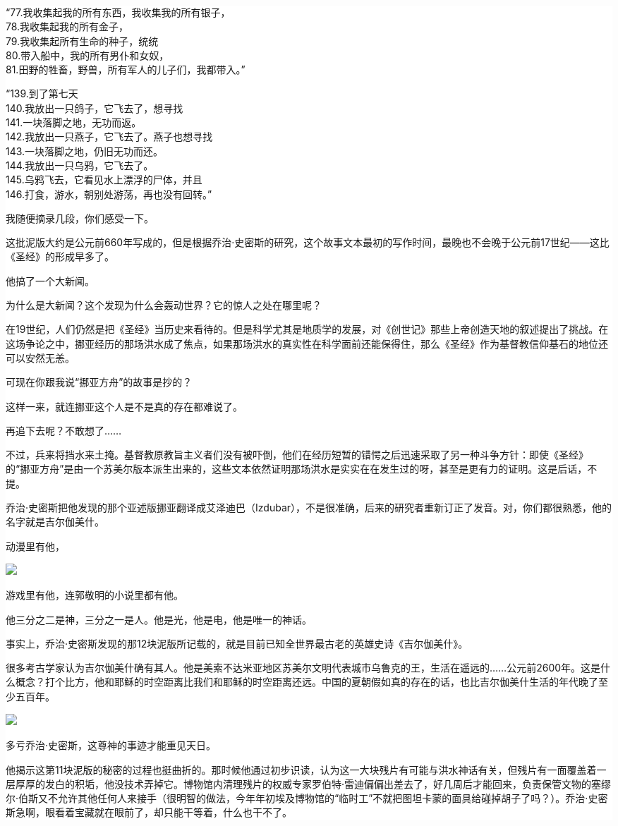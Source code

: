 “77.我收集起我的所有东西，我收集我的所有银子，  
78.我收集起我的所有金子，  
79.我收集起所有生命的种子，统统  
80.带入船中，我的所有男仆和女奴，  
81.田野的牲畜，野兽，所有军人的儿子们，我都带入。”

“139.到了第七天  
140.我放出一只鸽子，它飞去了，想寻找  
141.一块落脚之地，无功而返。  
142.我放出一只燕子，它飞去了。燕子也想寻找  
143.一块落脚之地，仍旧无功而还。  
144.我放出一只乌鸦，它飞去了。  
145.乌鸦飞去，它看见水上漂浮的尸体，并且  
146.打食，游水，朝别处游荡，再也没有回转。”

我随便摘录几段，你们感受一下。

这批泥版大约是公元前660年写成的，但是根据乔治·史密斯的研究，这个故事文本最初的写作时间，最晚也不会晚于公元前17世纪——这比《圣经》的形成早多了。

他搞了一个大新闻。

为什么是大新闻？这个发现为什么会轰动世界？它的惊人之处在哪里呢？

在19世纪，人们仍然是把《圣经》当历史来看待的。但是科学尤其是地质学的发展，对《创世记》那些上帝创造天地的叙述提出了挑战。在这场争论之中，挪亚经历的那场洪水成了焦点，如果那场洪水的真实性在科学面前还能保得住，那么《圣经》作为基督教信仰基石的地位还可以安然无恙。

可现在你跟我说“挪亚方舟”的故事是抄的？

这样一来，就连挪亚这个人是不是真的存在都难说了。

再追下去呢？不敢想了……

不过，兵来将挡水来土掩。基督教原教旨主义者们没有被吓倒，他们在经历短暂的错愕之后迅速采取了另一种斗争方针：即使《圣经》的“挪亚方舟”是由一个苏美尔版本派生出来的，这些文本依然证明那场洪水是实实在在发生过的呀，甚至是更有力的证明。这是后话，不提。

乔治·史密斯把他发现的那个亚述版挪亚翻译成艾泽迪巴（Izdubar），不是很准确，后来的研究者重新订正了发音。对，你们都很熟悉，他的名字就是吉尔伽美什。

动漫里有他，



![](https://images.weserv.nl/?url=https%3A//pic4.zhimg.com/80/7c0481938c178459edffbc08be1d6634_720w.jpg%3Fsource%3D1940ef5c)

  
游戏里有他，连郭敬明的小说里都有他。

他三分之二是神，三分之一是人。他是光，他是电，他是唯一的神话。

事实上，乔治·史密斯发现的那12块泥版所记载的，就是目前已知全世界最古老的英雄史诗《吉尔伽美什》。

很多考古学家认为吉尔伽美什确有其人。他是美索不达米亚地区苏美尔文明代表城市乌鲁克的王，生活在遥远的……公元前2600年。这是什么概念？打个比方，他和耶稣的时空距离比我们和耶稣的时空距离还远。中国的夏朝假如真的存在的话，也比吉尔伽美什生活的年代晚了至少五百年。



![](https://images.weserv.nl/?url=https%3A//pic4.zhimg.com/80/6775eba0246db514bfd983d30db59a3d_720w.jpg%3Fsource%3D1940ef5c)

多亏乔治·史密斯，这尊神的事迹才能重见天日。

他揭示这第11块泥版的秘密的过程也挺曲折的。那时候他通过初步识读，认为这一大块残片有可能与洪水神话有关，但残片有一面覆盖着一层厚厚的发白的积垢，他没技术弄掉它。博物馆内清理残片的权威专家罗伯特·雷迪偏偏出差去了，好几周后才能回来，负责保管文物的塞缪尔·伯斯又不允许其他任何人来接手（很明智的做法，今年年初埃及博物馆的“临时工”不就把图坦卡蒙的面具给碰掉胡子了吗？）。乔治·史密斯急啊，眼看着宝藏就在眼前了，却只能干等着，什么也干不了。
